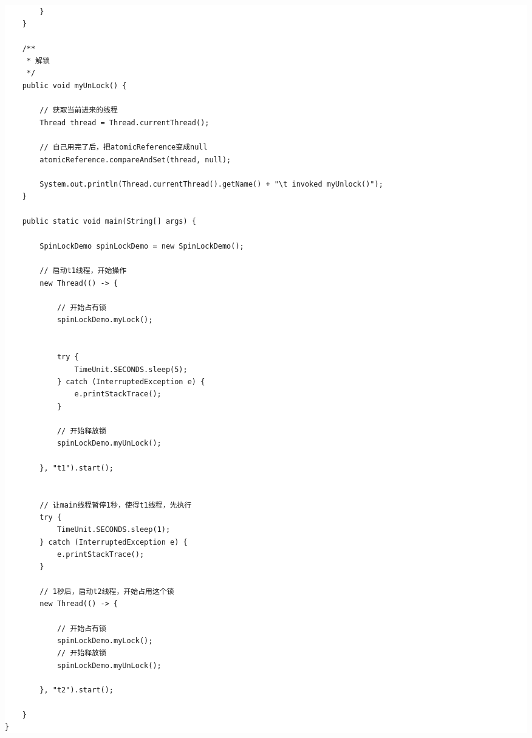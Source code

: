 ```
        }
    }

    /**
     * 解锁
     */
    public void myUnLock() {

        // 获取当前进来的线程
        Thread thread = Thread.currentThread();

        // 自己用完了后，把atomicReference变成null
        atomicReference.compareAndSet(thread, null);

        System.out.println(Thread.currentThread().getName() + "\t invoked myUnlock()");
    }

    public static void main(String[] args) {

        SpinLockDemo spinLockDemo = new SpinLockDemo();

        // 启动t1线程，开始操作
        new Thread(() -> {

            // 开始占有锁
            spinLockDemo.myLock();


            try {
                TimeUnit.SECONDS.sleep(5);
            } catch (InterruptedException e) {
                e.printStackTrace();
            }

            // 开始释放锁
            spinLockDemo.myUnLock();

        }, "t1").start();


        // 让main线程暂停1秒，使得t1线程，先执行
        try {
            TimeUnit.SECONDS.sleep(1);
        } catch (InterruptedException e) {
            e.printStackTrace();
        }

        // 1秒后，启动t2线程，开始占用这个锁
        new Thread(() -> {

            // 开始占有锁
            spinLockDemo.myLock();
            // 开始释放锁
            spinLockDemo.myUnLock();

        }, "t2").start();

    }
}
```

